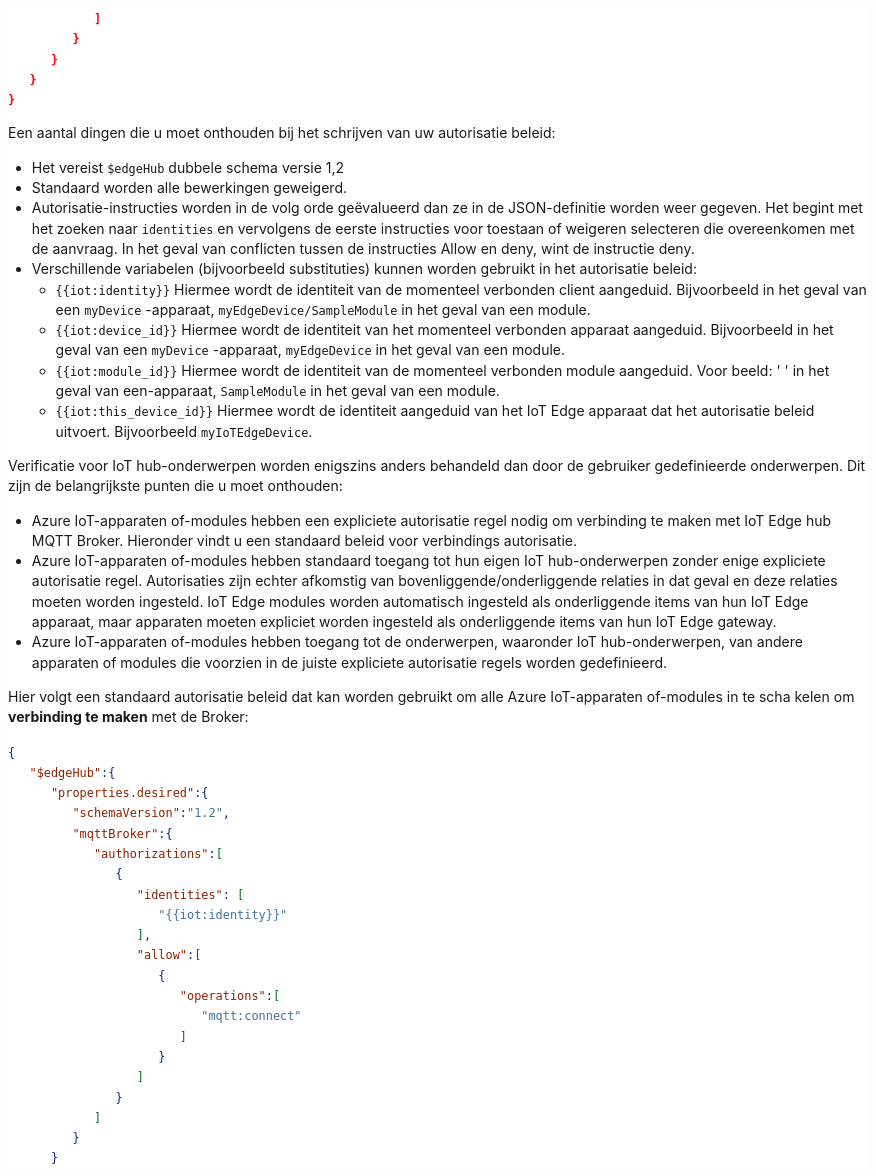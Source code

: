```json
            ]
         }
      }
   }
}
```

Een aantal dingen die u moet onthouden bij het schrijven van uw autorisatie beleid:
- Het vereist `$edgeHub` dubbele schema versie 1,2
- Standaard worden alle bewerkingen geweigerd.
- Autorisatie-instructies worden in de volg orde geëvalueerd dan ze in de JSON-definitie worden weer gegeven. Het begint met het zoeken naar `identities` en vervolgens de eerste instructies voor toestaan of weigeren selecteren die overeenkomen met de aanvraag. In het geval van conflicten tussen de instructies Allow en deny, wint de instructie deny.
- Verschillende variabelen (bijvoorbeeld substituties) kunnen worden gebruikt in het autorisatie beleid:
    - `{{iot:identity}}` Hiermee wordt de identiteit van de momenteel verbonden client aangeduid. Bijvoorbeeld in het geval van een `myDevice` -apparaat, `myEdgeDevice/SampleModule` in het geval van een module.
    - `{{iot:device_id}}` Hiermee wordt de identiteit van het momenteel verbonden apparaat aangeduid. Bijvoorbeeld in het geval van een `myDevice` -apparaat, `myEdgeDevice` in het geval van een module.
    - `{{iot:module_id}}` Hiermee wordt de identiteit van de momenteel verbonden module aangeduid. Voor beeld: ' ' in het geval van een-apparaat, `SampleModule` in het geval van een module.
    - `{{iot:this_device_id}}` Hiermee wordt de identiteit aangeduid van het IoT Edge apparaat dat het autorisatie beleid uitvoert. Bijvoorbeeld `myIoTEdgeDevice`.

Verificatie voor IoT hub-onderwerpen worden enigszins anders behandeld dan door de gebruiker gedefinieerde onderwerpen. Dit zijn de belangrijkste punten die u moet onthouden:
- Azure IoT-apparaten of-modules hebben een expliciete autorisatie regel nodig om verbinding te maken met IoT Edge hub MQTT Broker. Hieronder vindt u een standaard beleid voor verbindings autorisatie.
- Azure IoT-apparaten of-modules hebben standaard toegang tot hun eigen IoT hub-onderwerpen zonder enige expliciete autorisatie regel. Autorisaties zijn echter afkomstig van bovenliggende/onderliggende relaties in dat geval en deze relaties moeten worden ingesteld. IoT Edge modules worden automatisch ingesteld als onderliggende items van hun IoT Edge apparaat, maar apparaten moeten expliciet worden ingesteld als onderliggende items van hun IoT Edge gateway.
- Azure IoT-apparaten of-modules hebben toegang tot de onderwerpen, waaronder IoT hub-onderwerpen, van andere apparaten of modules die voorzien in de juiste expliciete autorisatie regels worden gedefinieerd.

Hier volgt een standaard autorisatie beleid dat kan worden gebruikt om alle Azure IoT-apparaten of-modules in te scha kelen om **verbinding te maken** met de Broker:

```json
{
   "$edgeHub":{
      "properties.desired":{
         "schemaVersion":"1.2",
         "mqttBroker":{
            "authorizations":[
               {
                  "identities": [
                     "{{iot:identity}}"
                  ],
                  "allow":[
                     {
                        "operations":[
                           "mqtt:connect"
                        ]
                     }
                  ]
               }
            ]
         }
      }
```